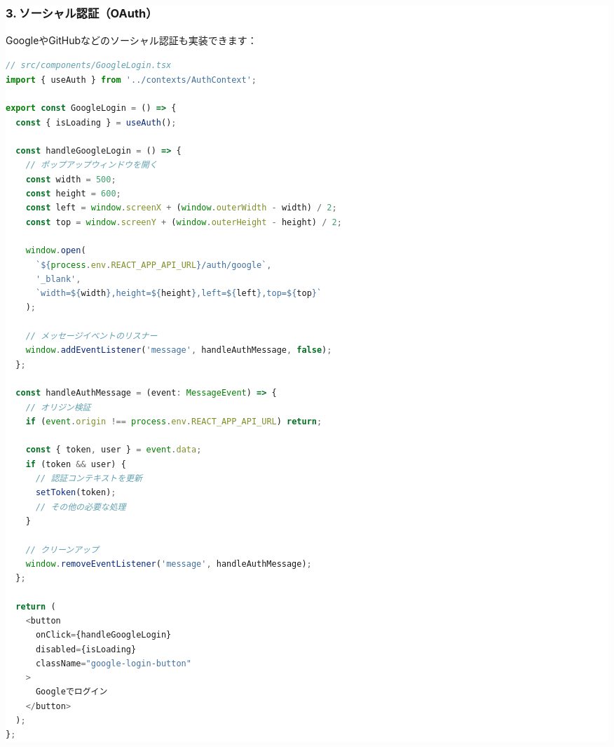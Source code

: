 ### 3. ソーシャル認証（OAuth）

GoogleやGitHubなどのソーシャル認証も実装できます：

```typescript
// src/components/GoogleLogin.tsx
import { useAuth } from '../contexts/AuthContext';

export const GoogleLogin = () => {
  const { isLoading } = useAuth();
  
  const handleGoogleLogin = () => {
    // ポップアップウィンドウを開く
    const width = 500;
    const height = 600;
    const left = window.screenX + (window.outerWidth - width) / 2;
    const top = window.screenY + (window.outerHeight - height) / 2;
    
    window.open(
      `${process.env.REACT_APP_API_URL}/auth/google`,
      '_blank',
      `width=${width},height=${height},left=${left},top=${top}`
    );
    
    // メッセージイベントのリスナー
    window.addEventListener('message', handleAuthMessage, false);
  };
  
  const handleAuthMessage = (event: MessageEvent) => {
    // オリジン検証
    if (event.origin !== process.env.REACT_APP_API_URL) return;
    
    const { token, user } = event.data;
    if (token && user) {
      // 認証コンテキストを更新
      setToken(token);
      // その他の必要な処理
    }
    
    // クリーンアップ
    window.removeEventListener('message', handleAuthMessage);
  };
  
  return (
    <button 
      onClick={handleGoogleLogin}
      disabled={isLoading}
      className="google-login-button"
    >
      Googleでログイン
    </button>
  );
};
```
